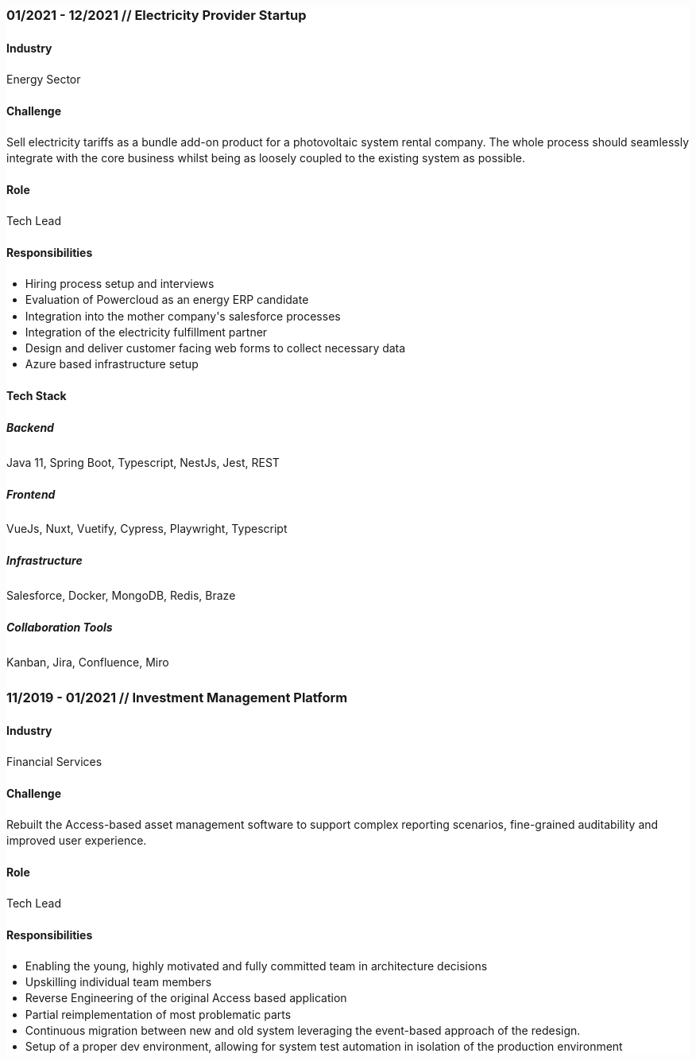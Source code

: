
### 01/2021 - 12/2021 // Electricity Provider Startup
#### Industry
Energy Sector
#### Challenge
Sell electricity tariffs as a bundle add-on product for a photovoltaic system rental company. The whole process should seamlessly integrate with the core business whilst being as loosely coupled to the existing system as possible. 
#### Role
Tech Lead
#### Responsibilities
* Hiring process setup and interviews
* Evaluation of Powercloud as an energy ERP candidate 
* Integration into the mother company's salesforce processes
* Integration of the electricity fulfillment partner
* Design and deliver customer facing web forms to collect necessary data
* Azure based infrastructure setup 

#### Tech Stack
##### Backend
Java 11, Spring Boot, Typescript, NestJs, Jest, REST
##### Frontend
VueJs, Nuxt, Vuetify, Cypress, Playwright, Typescript
##### Infrastructure
Salesforce, Docker, MongoDB, Redis, Braze
##### Collaboration Tools
Kanban, Jira, Confluence, Miro


### 11/2019 - 01/2021 // Investment Management Platform
#### Industry
Financial Services
#### Challenge
Rebuilt the Access-based asset management software to support complex reporting scenarios, fine-grained auditability and improved user experience.
#### Role
Tech Lead
#### Responsibilities
* Enabling the young, highly motivated and fully committed team in architecture decisions
* Upskilling individual team members
* Reverse Engineering of the original Access based application
* Partial reimplementation of most problematic parts
* Continuous migration between new and old system leveraging the event-based approach of the redesign.
* Setup of a proper dev environment, allowing for system test automation in isolation of the production environment
